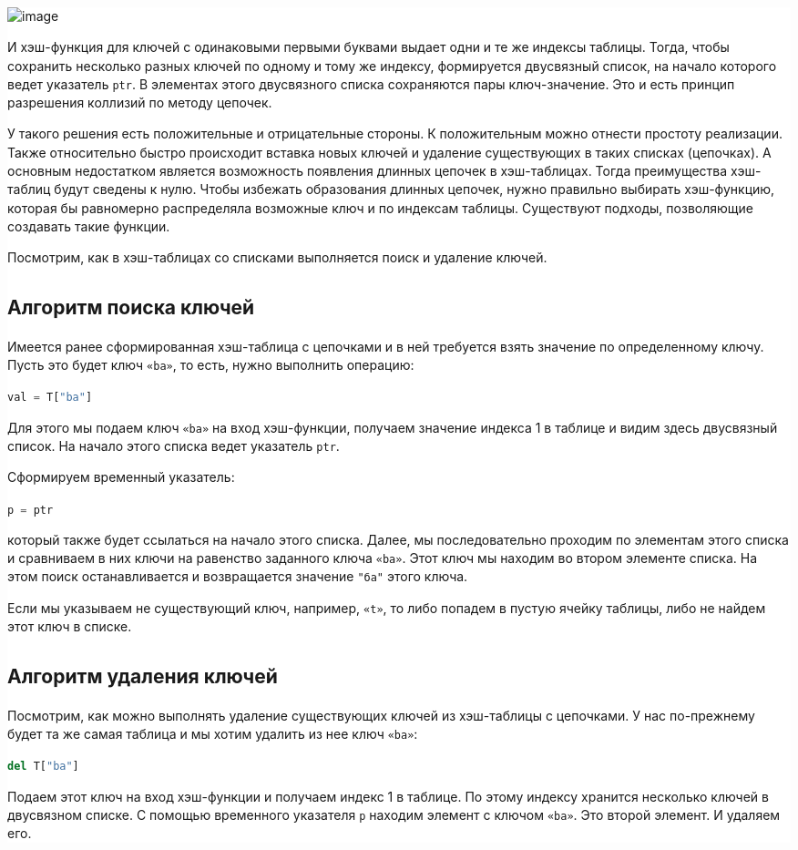 ![image](https://user-images.githubusercontent.com/124737857/230777521-e0973c22-46d7-43ac-9448-67fc7e8e5f35.png)

И хэш-функция для ключей с одинаковыми первыми буквами выдает одни и те же индексы таблицы. Тогда, чтобы сохранить несколько разных ключей по одному и тому же
индексу, формируется двусвязный список, на начало которого ведет указатель `ptr`. В элементах этого двусвязного списка сохраняются пары ключ-значение. Это и есть
принцип разрешения коллизий по методу цепочек.

У такого решения есть положительные и отрицательные стороны. К положительным можно отнести простоту реализации. Также относительно быстро происходит вставка новых
ключей и удаление существующих в таких списках (цепочках). А основным недостатком является возможность появления длинных цепочек в хэш-таблицах. Тогда преимущества
хэш-таблиц будут сведены к нулю. Чтобы избежать образования длинных цепочек, нужно правильно выбирать хэш-функцию, которая бы равномерно распределяла возможные ключ
и по индексам таблицы. Существуют подходы, позволяющие создавать такие функции.

Посмотрим, как в хэш-таблицах со списками выполняется поиск и удаление ключей.

## Алгоритм поиска ключей

Имеется ранее сформированная хэш-таблица с цепочками и в ней требуется взять значение по определенному ключу. Пусть это будет ключ `«ba»`, то есть, нужно выполнить
операцию:

```python
val = T["ba"]
```

Для этого мы подаем ключ `«ba»` на вход хэш-функции, получаем значение индекса 1 в таблице и видим здесь двусвязный список. На начало этого списка ведет указатель
`ptr`.

Сформируем временный указатель:

```python
p = ptr
```

который также будет ссылаться на начало этого списка. Далее, мы последовательно проходим по элементам этого списка и сравниваем в них ключи на равенство заданного
ключа `«ba»`. Этот ключ мы находим во втором элементе списка. На этом поиск останавливается и возвращается значение `"ба"` этого ключа.

Если мы указываем не существующий ключ, например, `«t»`, то либо попадем в пустую ячейку таблицы, либо не найдем этот ключ в списке.

## Алгоритм удаления ключей

Посмотрим, как можно выполнять удаление существующих ключей из хэш-таблицы с цепочками. У нас по-прежнему будет та же самая таблица и мы хотим удалить из нее ключ `«ba»`:

```python
del T["ba"]
```

Подаем этот ключ на вход хэш-функции и получаем индекс 1 в таблице. По этому индексу хранится несколько ключей в двусвязном списке. С помощью
временного указателя `p` находим элемент с ключом `«ba»`. Это второй элемент. И удаляем его.
